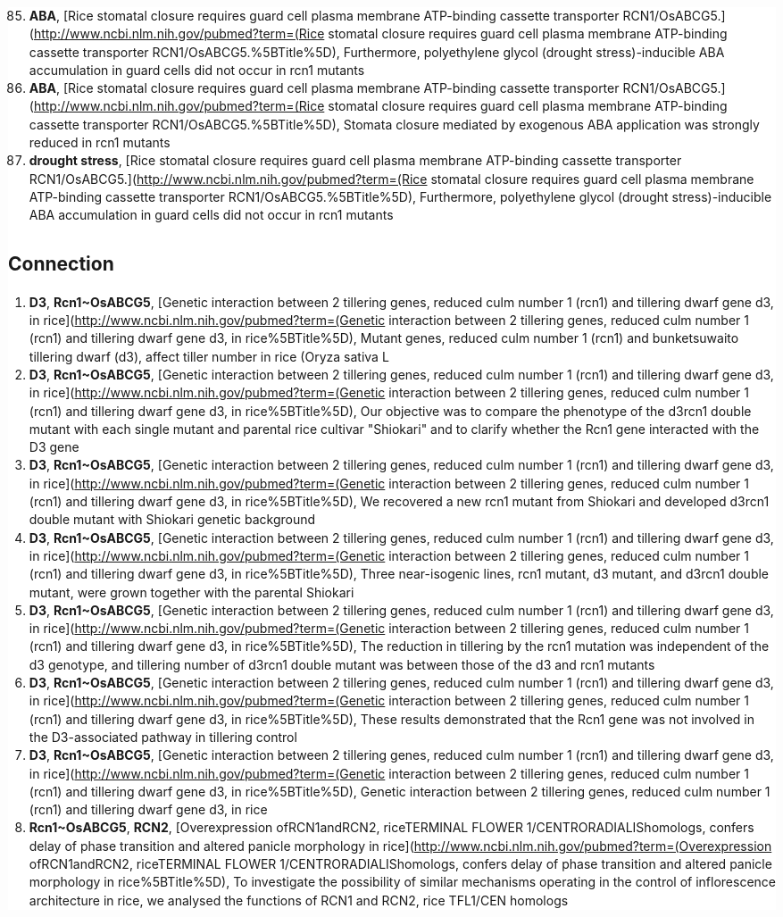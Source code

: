 85. __ABA__, [Rice stomatal closure requires guard cell plasma membrane ATP-binding cassette transporter RCN1/OsABCG5.](http://www.ncbi.nlm.nih.gov/pubmed?term=(Rice stomatal closure requires guard cell plasma membrane ATP-binding cassette transporter RCN1/OsABCG5.%5BTitle%5D),  Furthermore, polyethylene glycol (drought stress)-inducible ABA accumulation in guard cells did not occur in rcn1 mutants
86. __ABA__, [Rice stomatal closure requires guard cell plasma membrane ATP-binding cassette transporter RCN1/OsABCG5.](http://www.ncbi.nlm.nih.gov/pubmed?term=(Rice stomatal closure requires guard cell plasma membrane ATP-binding cassette transporter RCN1/OsABCG5.%5BTitle%5D),  Stomata closure mediated by exogenous ABA application was strongly reduced in rcn1 mutants
87. __drought stress__, [Rice stomatal closure requires guard cell plasma membrane ATP-binding cassette transporter RCN1/OsABCG5.](http://www.ncbi.nlm.nih.gov/pubmed?term=(Rice stomatal closure requires guard cell plasma membrane ATP-binding cassette transporter RCN1/OsABCG5.%5BTitle%5D),  Furthermore, polyethylene glycol (drought stress)-inducible ABA accumulation in guard cells did not occur in rcn1 mutants

## Connection
1. __D3__, __Rcn1~OsABCG5__, [Genetic interaction between 2 tillering genes, reduced culm number 1 (rcn1) and tillering dwarf gene d3, in rice](http://www.ncbi.nlm.nih.gov/pubmed?term=(Genetic interaction between 2 tillering genes, reduced culm number 1 (rcn1) and tillering dwarf gene d3, in rice%5BTitle%5D), Mutant genes, reduced culm number 1 (rcn1) and bunketsuwaito tillering dwarf (d3), affect tiller number in rice (Oryza sativa L
2. __D3__, __Rcn1~OsABCG5__, [Genetic interaction between 2 tillering genes, reduced culm number 1 (rcn1) and tillering dwarf gene d3, in rice](http://www.ncbi.nlm.nih.gov/pubmed?term=(Genetic interaction between 2 tillering genes, reduced culm number 1 (rcn1) and tillering dwarf gene d3, in rice%5BTitle%5D),  Our objective was to compare the phenotype of the d3rcn1 double mutant with each single mutant and parental rice cultivar "Shiokari" and to clarify whether the Rcn1 gene interacted with the D3 gene
3. __D3__, __Rcn1~OsABCG5__, [Genetic interaction between 2 tillering genes, reduced culm number 1 (rcn1) and tillering dwarf gene d3, in rice](http://www.ncbi.nlm.nih.gov/pubmed?term=(Genetic interaction between 2 tillering genes, reduced culm number 1 (rcn1) and tillering dwarf gene d3, in rice%5BTitle%5D),  We recovered a new rcn1 mutant from Shiokari and developed d3rcn1 double mutant with Shiokari genetic background
4. __D3__, __Rcn1~OsABCG5__, [Genetic interaction between 2 tillering genes, reduced culm number 1 (rcn1) and tillering dwarf gene d3, in rice](http://www.ncbi.nlm.nih.gov/pubmed?term=(Genetic interaction between 2 tillering genes, reduced culm number 1 (rcn1) and tillering dwarf gene d3, in rice%5BTitle%5D),  Three near-isogenic lines, rcn1 mutant, d3 mutant, and d3rcn1 double mutant, were grown together with the parental Shiokari
5. __D3__, __Rcn1~OsABCG5__, [Genetic interaction between 2 tillering genes, reduced culm number 1 (rcn1) and tillering dwarf gene d3, in rice](http://www.ncbi.nlm.nih.gov/pubmed?term=(Genetic interaction between 2 tillering genes, reduced culm number 1 (rcn1) and tillering dwarf gene d3, in rice%5BTitle%5D),  The reduction in tillering by the rcn1 mutation was independent of the d3 genotype, and tillering number of d3rcn1 double mutant was between those of the d3 and rcn1 mutants
6. __D3__, __Rcn1~OsABCG5__, [Genetic interaction between 2 tillering genes, reduced culm number 1 (rcn1) and tillering dwarf gene d3, in rice](http://www.ncbi.nlm.nih.gov/pubmed?term=(Genetic interaction between 2 tillering genes, reduced culm number 1 (rcn1) and tillering dwarf gene d3, in rice%5BTitle%5D),  These results demonstrated that the Rcn1 gene was not involved in the D3-associated pathway in tillering control
7. __D3__, __Rcn1~OsABCG5__, [Genetic interaction between 2 tillering genes, reduced culm number 1 (rcn1) and tillering dwarf gene d3, in rice](http://www.ncbi.nlm.nih.gov/pubmed?term=(Genetic interaction between 2 tillering genes, reduced culm number 1 (rcn1) and tillering dwarf gene d3, in rice%5BTitle%5D), Genetic interaction between 2 tillering genes, reduced culm number 1 (rcn1) and tillering dwarf gene d3, in rice
8. __Rcn1~OsABCG5__, __RCN2__, [Overexpression ofRCN1andRCN2, riceTERMINAL FLOWER 1/CENTRORADIALIShomologs, confers delay of phase transition and altered panicle morphology in rice](http://www.ncbi.nlm.nih.gov/pubmed?term=(Overexpression ofRCN1andRCN2, riceTERMINAL FLOWER 1/CENTRORADIALIShomologs, confers delay of phase transition and altered panicle morphology in rice%5BTitle%5D),  To investigate the possibility of similar mechanisms operating in the control of inflorescence architecture in rice, we analysed the functions of RCN1 and RCN2, rice TFL1/CEN homologs